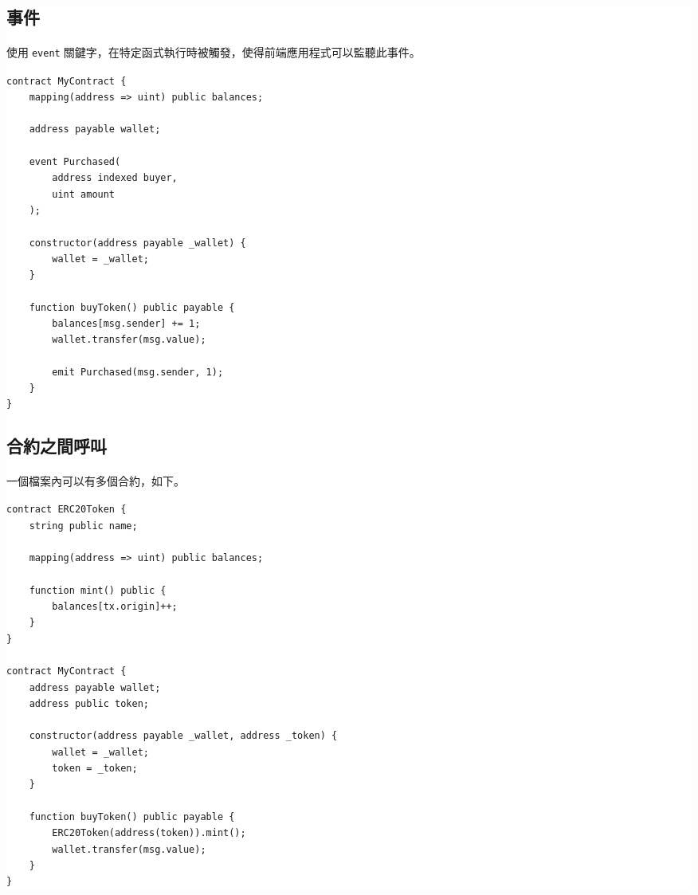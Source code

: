 ## 事件

使用 `event` 關鍵字，在特定函式執行時被觸發，使得前端應用程式可以監聽此事件。

```SOL
contract MyContract {
    mapping(address => uint) public balances;

    address payable wallet;

    event Purchased(
        address indexed buyer,
        uint amount
    );

    constructor(address payable _wallet) {
        wallet = _wallet;
    }

    function buyToken() public payable {
        balances[msg.sender] += 1;
        wallet.transfer(msg.value);

        emit Purchased(msg.sender, 1);
    }
}
```

## 合約之間呼叫

一個檔案內可以有多個合約，如下。

```SOL
contract ERC20Token {
    string public name;

    mapping(address => uint) public balances;

    function mint() public {
        balances[tx.origin]++;
    }
}

contract MyContract {
    address payable wallet;
    address public token;

    constructor(address payable _wallet, address _token) {
        wallet = _wallet;
        token = _token;
    }

    function buyToken() public payable {
        ERC20Token(address(token)).mint();
        wallet.transfer(msg.value);
    }
}
```
